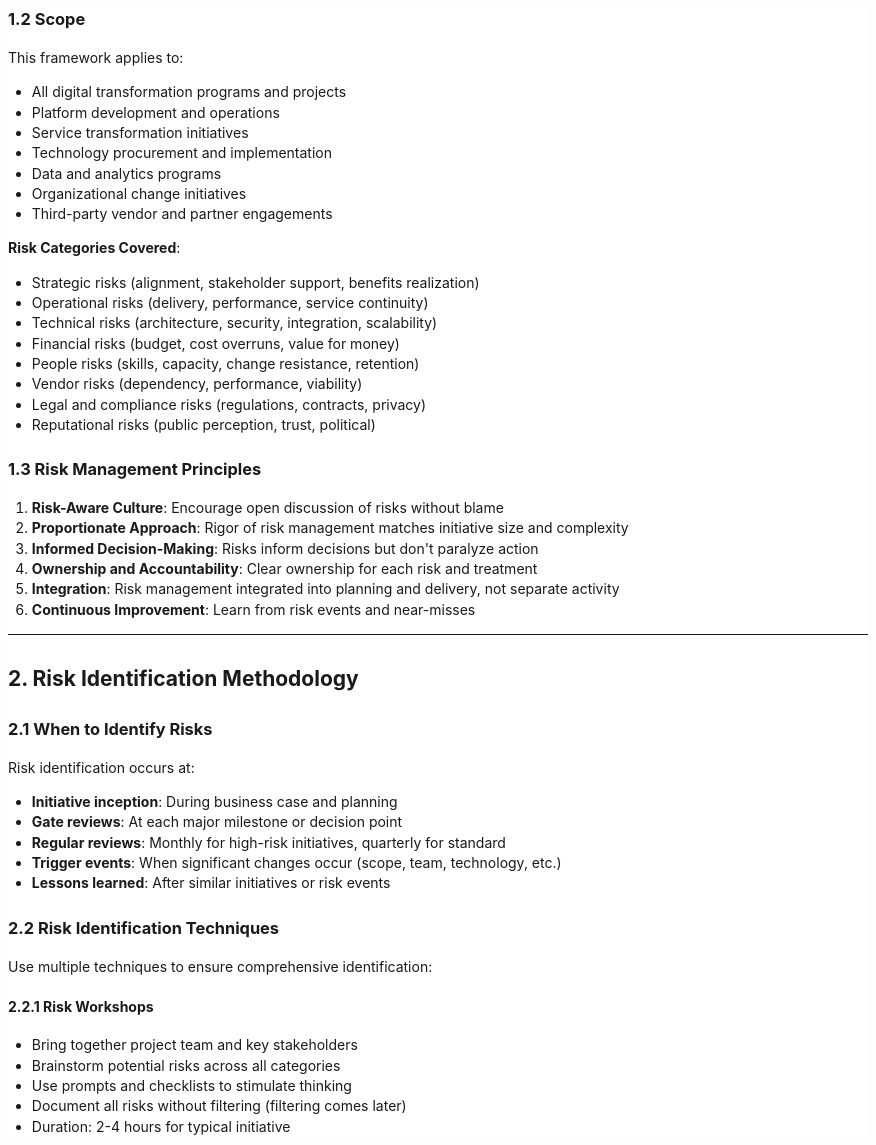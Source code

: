 ### 1.2 Scope

This framework applies to:
- All digital transformation programs and projects
- Platform development and operations
- Service transformation initiatives
- Technology procurement and implementation
- Data and analytics programs
- Organizational change initiatives
- Third-party vendor and partner engagements

**Risk Categories Covered**:
- Strategic risks (alignment, stakeholder support, benefits realization)
- Operational risks (delivery, performance, service continuity)
- Technical risks (architecture, security, integration, scalability)
- Financial risks (budget, cost overruns, value for money)
- People risks (skills, capacity, change resistance, retention)
- Vendor risks (dependency, performance, viability)
- Legal and compliance risks (regulations, contracts, privacy)
- Reputational risks (public perception, trust, political)

### 1.3 Risk Management Principles

1. **Risk-Aware Culture**: Encourage open discussion of risks without blame
2. **Proportionate Approach**: Rigor of risk management matches initiative size and complexity
3. **Informed Decision-Making**: Risks inform decisions but don't paralyze action
4. **Ownership and Accountability**: Clear ownership for each risk and treatment
5. **Integration**: Risk management integrated into planning and delivery, not separate activity
6. **Continuous Improvement**: Learn from risk events and near-misses

---

## 2. Risk Identification Methodology

### 2.1 When to Identify Risks

Risk identification occurs at:
- **Initiative inception**: During business case and planning
- **Gate reviews**: At each major milestone or decision point
- **Regular reviews**: Monthly for high-risk initiatives, quarterly for standard
- **Trigger events**: When significant changes occur (scope, team, technology, etc.)
- **Lessons learned**: After similar initiatives or risk events

### 2.2 Risk Identification Techniques

Use multiple techniques to ensure comprehensive identification:

#### 2.2.1 Risk Workshops
- Bring together project team and key stakeholders
- Brainstorm potential risks across all categories
- Use prompts and checklists to stimulate thinking
- Document all risks without filtering (filtering comes later)
- Duration: 2-4 hours for typical initiative
